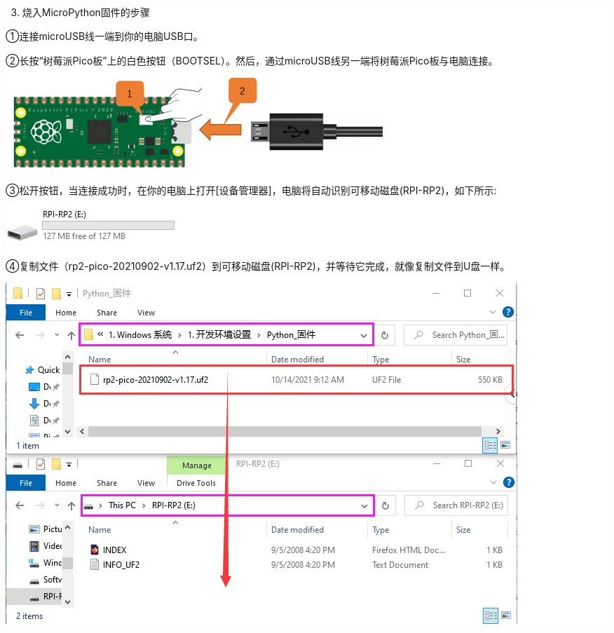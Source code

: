 3.  烧入MicroPython固件的步骤

①连接microUSB线一端到你的电脑USB口。

②长按“树莓派Pico板”上的白色按钮（BOOTSEL）。然后，通过microUSB线另一端将树莓派Pico板与电脑连接。

![](media/33c91d51b2aeb2c943691706354aaad1.png)

③松开按钮，当连接成功时，在你的电脑上打开\[设备管理器\]，电脑将自动识别可移动磁盘(RPI-RP2)，如下所示:

![](media/87e24af3ea812b5492a06b0141060b86.png)

④复制文件（rp2-pico-20210902-v1.17.uf2）到可移动磁盘(RPI-RP2)，并等待它完成，就像复制文件到U盘一样。

![](media/8c218b13da74eb39b53a4c27772606a4.png)
